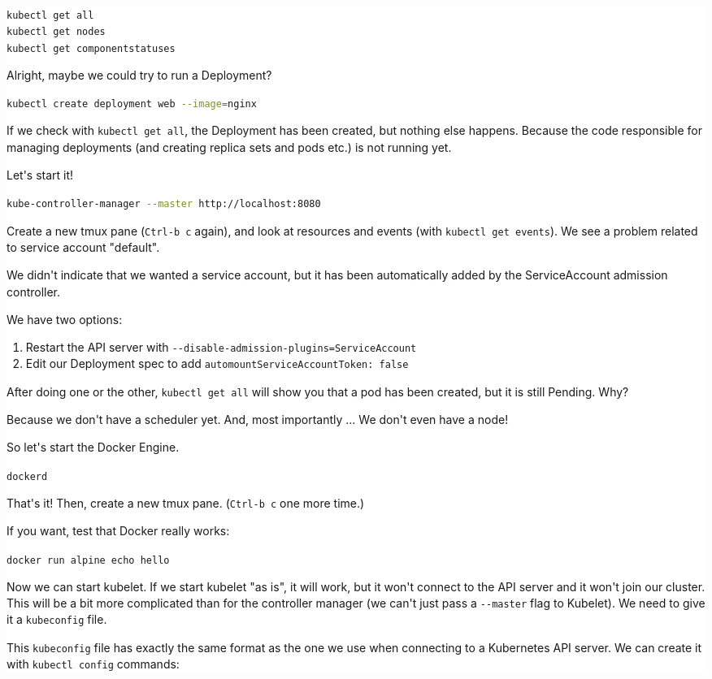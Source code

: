 ```bash
kubectl get all
kubectl get nodes
kubectl get componentstatuses
```

Alright, maybe we could try to run a Deployment?

```bash
kubectl create deployment web --image=nginx
```

If we check with `kubectl get all`, the Deployment has been created,
but nothing else happens. Because the code responsible for managing
deployments (and creating replica sets and pods etc.) is not running yet.

Let's start it!

```bash
kube-controller-manager --master http://localhost:8080
```

Create a new tmux pane (`Ctrl-b c` again), and look at resources and
events (with `kubectl get events`). We see a problem related to service
account "default".

We didn't indicate that we wanted a service account, but it has been
automatically added by the ServiceAccount admission controller.

We have two options:

1. Restart the API server with `--disable-admission-plugins=ServiceAccount`
2. Edit our Deployment spec to add `automountServiceAccountToken: false`

After doing one or the other, `kubectl get all` will show you that a pod
has been created, but it is still Pending. Why?

Because we don't have a scheduler yet. And, most importantly ... We don't
even have a node!

So let's start the Docker Engine.

```bash
dockerd
```

That's it! Then, create a new tmux pane. (`Ctrl-b c` one more time.)

If you want, test that Docker really works:

```bash
docker run alpine echo hello
```

Now we can start kubelet. If we start kubelet "as is", it will work,
but it won't connect to the API server and it won't join our cluster.
This will be a bit more complicated than for the controller manager
(we can't just pass a `--master` flag to Kubelet). We need to give it
a `kubeconfig` file.

This `kubeconfig` file has exactly the same format as the one we
use when connecting to a Kubernetes API server. We can create it
with `kubectl config` commands:
